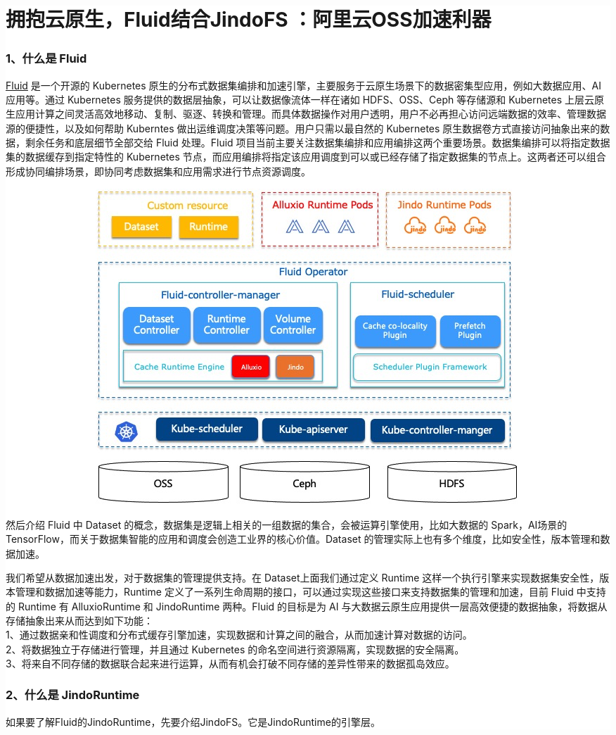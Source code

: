 # 拥抱云原生，Fluid结合JindoFS ：阿里云OSS加速利器

### 1、什么是 Fluid
[Fluid](https://github.com/fluid-cloudnative/fluid) 是一个开源的 Kubernetes 原生的分布式数据集编排和加速引擎，主要服务于云原生场景下的数据密集型应用，例如大数据应用、AI应用等。通过 Kubernetes 服务提供的数据层抽象，可以让数据像流体一样在诸如 HDFS、OSS、Ceph 等存储源和 Kubernetes 上层云原生应用计算之间灵活高效地移动、复制、驱逐、转换和管理。而具体数据操作对用户透明，用户不必再担心访问远端数据的效率、管理数据源的便捷性，以及如何帮助 Kuberntes 做出运维调度决策等问题。用户只需以最自然的 Kubernetes 原生数据卷方式直接访问抽象出来的数据，剩余任务和底层细节全部交给 Fluid 处理。Fluid 项目当前主要关注数据集编排和应用编排这两个重要场景。数据集编排可以将指定数据集的数据缓存到指定特性的 Kubernetes 节点，而应用编排将指定该应用调度到可以或已经存储了指定数据集的节点上。这两者还可以组合形成协同编排场景，即协同考虑数据集和应用需求进行节点资源调度。

<div align=center>
<img src="../../image/fluid.png" />
</div>

然后介绍 Fluid 中 Dataset 的概念，数据集是逻辑上相关的一组数据的集合，会被运算引擎使用，比如大数据的 Spark，AI场景的 TensorFlow，而关于数据集智能的应用和调度会创造工业界的核心价值。Dataset 的管理实际上也有多个维度，比如安全性，版本管理和数据加速。

我们希望从数据加速出发，对于数据集的管理提供支持。在 Dataset上面我们通过定义 Runtime 这样一个执行引擎来实现数据集安全性，版本管理和数据加速等能力，Runtime 定义了一系列生命周期的接口，可以通过实现这些接口来支持数据集的管理和加速，目前 Fluid 中支持的 Runtime 有 AlluxioRuntime 和 JindoRuntime 两种。Fluid 的目标是为 AI 与大数据云原生应用提供一层高效便捷的数据抽象，将数据从存储抽象出来从而达到如下功能：<br/>
1、通过数据亲和性调度和分布式缓存引擎加速，实现数据和计算之间的融合，从而加速计算对数据的访问。<br/>
2、将数据独立于存储进行管理，并且通过 Kubernetes 的命名空间进行资源隔离，实现数据的安全隔离。<br/>
3、将来自不同存储的数据联合起来进行运算，从而有机会打破不同存储的差异性带来的数据孤岛效应。


### 2、什么是 JindoRuntime


如果要了解Fluid的JindoRuntime，先要介绍JindoFS。它是JindoRuntime的引擎层。
